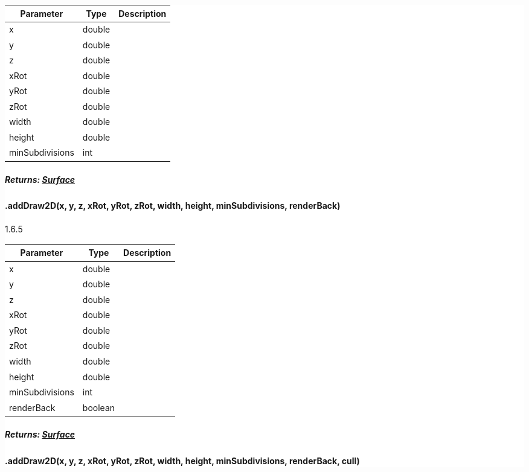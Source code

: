 | Parameter | Type | Description |
|---|---|---|
| x | double |  |
| y | double |  |
| z | double |  |
| xRot | double |  |
| yRot | double |  |
| zRot | double |  |
| width | double |  |
| height | double |  |
| minSubdivisions | int |  |

##### Returns: [Surface](1.9.2/xyz/wagyourtail/jsmacros/client/api/classes/render/components3d/Surface.html)



#### .addDraw2D(x, y, z, xRot, yRot, zRot, width, height, minSubdivisions, renderBack)

1.6.5

| Parameter | Type | Description |
|---|---|---|
| x | double |  |
| y | double |  |
| z | double |  |
| xRot | double |  |
| yRot | double |  |
| zRot | double |  |
| width | double |  |
| height | double |  |
| minSubdivisions | int |  |
| renderBack | boolean |  |

##### Returns: [Surface](1.9.2/xyz/wagyourtail/jsmacros/client/api/classes/render/components3d/Surface.html)



#### .addDraw2D(x, y, z, xRot, yRot, zRot, width, height, minSubdivisions, renderBack, cull)
